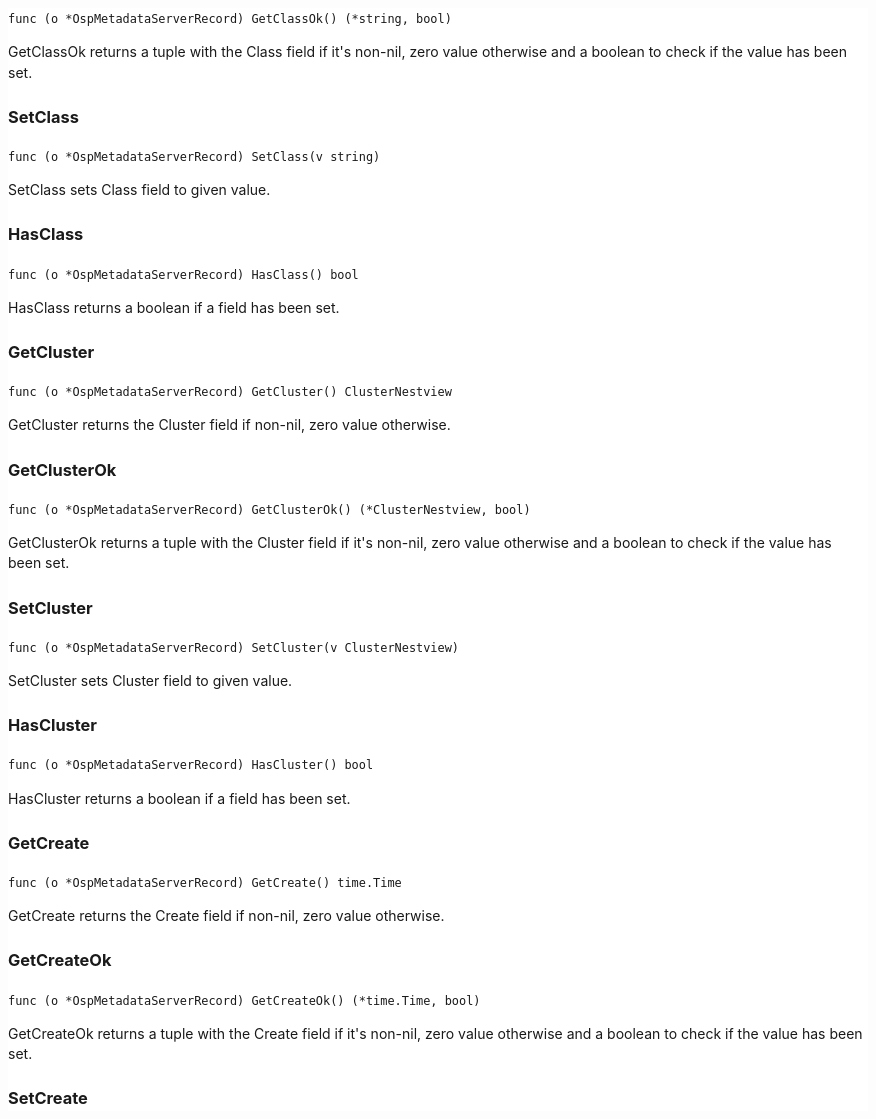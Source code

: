 `func (o *OspMetadataServerRecord) GetClassOk() (*string, bool)`

GetClassOk returns a tuple with the Class field if it's non-nil, zero value otherwise
and a boolean to check if the value has been set.

### SetClass

`func (o *OspMetadataServerRecord) SetClass(v string)`

SetClass sets Class field to given value.

### HasClass

`func (o *OspMetadataServerRecord) HasClass() bool`

HasClass returns a boolean if a field has been set.

### GetCluster

`func (o *OspMetadataServerRecord) GetCluster() ClusterNestview`

GetCluster returns the Cluster field if non-nil, zero value otherwise.

### GetClusterOk

`func (o *OspMetadataServerRecord) GetClusterOk() (*ClusterNestview, bool)`

GetClusterOk returns a tuple with the Cluster field if it's non-nil, zero value otherwise
and a boolean to check if the value has been set.

### SetCluster

`func (o *OspMetadataServerRecord) SetCluster(v ClusterNestview)`

SetCluster sets Cluster field to given value.

### HasCluster

`func (o *OspMetadataServerRecord) HasCluster() bool`

HasCluster returns a boolean if a field has been set.

### GetCreate

`func (o *OspMetadataServerRecord) GetCreate() time.Time`

GetCreate returns the Create field if non-nil, zero value otherwise.

### GetCreateOk

`func (o *OspMetadataServerRecord) GetCreateOk() (*time.Time, bool)`

GetCreateOk returns a tuple with the Create field if it's non-nil, zero value otherwise
and a boolean to check if the value has been set.

### SetCreate
